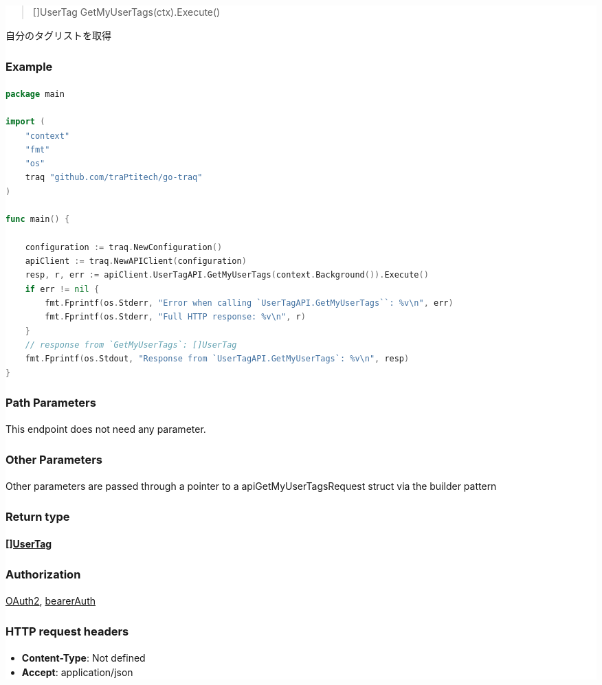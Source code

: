 > []UserTag GetMyUserTags(ctx).Execute()

自分のタグリストを取得



### Example

```go
package main

import (
	"context"
	"fmt"
	"os"
	traq "github.com/traPtitech/go-traq"
)

func main() {

	configuration := traq.NewConfiguration()
	apiClient := traq.NewAPIClient(configuration)
	resp, r, err := apiClient.UserTagAPI.GetMyUserTags(context.Background()).Execute()
	if err != nil {
		fmt.Fprintf(os.Stderr, "Error when calling `UserTagAPI.GetMyUserTags``: %v\n", err)
		fmt.Fprintf(os.Stderr, "Full HTTP response: %v\n", r)
	}
	// response from `GetMyUserTags`: []UserTag
	fmt.Fprintf(os.Stdout, "Response from `UserTagAPI.GetMyUserTags`: %v\n", resp)
}
```

### Path Parameters

This endpoint does not need any parameter.

### Other Parameters

Other parameters are passed through a pointer to a apiGetMyUserTagsRequest struct via the builder pattern


### Return type

[**[]UserTag**](UserTag.md)

### Authorization

[OAuth2](../README.md#OAuth2), [bearerAuth](../README.md#bearerAuth)

### HTTP request headers

- **Content-Type**: Not defined
- **Accept**: application/json
